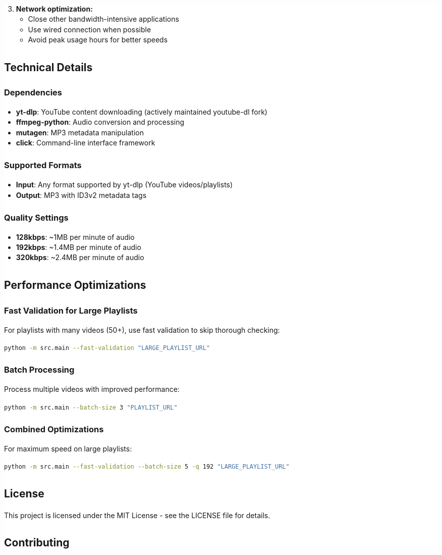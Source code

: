 3. **Network optimization:**
   - Close other bandwidth-intensive applications
   - Use wired connection when possible
   - Avoid peak usage hours for better speeds

## Technical Details

### Dependencies

- **yt-dlp**: YouTube content downloading (actively maintained youtube-dl fork)
- **ffmpeg-python**: Audio conversion and processing
- **mutagen**: MP3 metadata manipulation
- **click**: Command-line interface framework

### Supported Formats

- **Input**: Any format supported by yt-dlp (YouTube videos/playlists)
- **Output**: MP3 with ID3v2 metadata tags

### Quality Settings

- **128kbps**: ~1MB per minute of audio
- **192kbps**: ~1.4MB per minute of audio
- **320kbps**: ~2.4MB per minute of audio

## Performance Optimizations

### Fast Validation for Large Playlists
For playlists with many videos (50+), use fast validation to skip thorough checking:
```bash
python -m src.main --fast-validation "LARGE_PLAYLIST_URL"
```

### Batch Processing
Process multiple videos with improved performance:
```bash
python -m src.main --batch-size 3 "PLAYLIST_URL"
```

### Combined Optimizations
For maximum speed on large playlists:
```bash
python -m src.main --fast-validation --batch-size 5 -q 192 "LARGE_PLAYLIST_URL"
```

## License

This project is licensed under the MIT License - see the LICENSE file for details.

## Contributing
